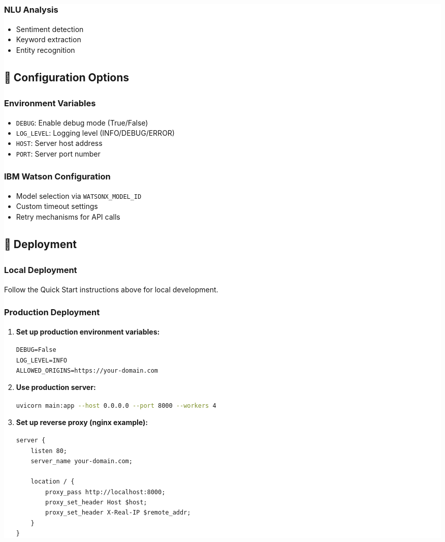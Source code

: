 ### NLU Analysis
- Sentiment detection
- Keyword extraction
- Entity recognition

## 🔧 Configuration Options

### Environment Variables
- `DEBUG`: Enable debug mode (True/False)
- `LOG_LEVEL`: Logging level (INFO/DEBUG/ERROR)
- `HOST`: Server host address
- `PORT`: Server port number

### IBM Watson Configuration
- Model selection via `WATSONX_MODEL_ID`
- Custom timeout settings
- Retry mechanisms for API calls

## 🚀 Deployment

### Local Deployment
Follow the Quick Start instructions above for local development.

### Production Deployment

1. **Set up production environment variables:**
   ```env
   DEBUG=False
   LOG_LEVEL=INFO
   ALLOWED_ORIGINS=https://your-domain.com
   ```

2. **Use production server:**
   ```bash
   uvicorn main:app --host 0.0.0.0 --port 8000 --workers 4
   ```

3. **Set up reverse proxy (nginx example):**
   ```nginx
   server {
       listen 80;
       server_name your-domain.com;
       
       location / {
           proxy_pass http://localhost:8000;
           proxy_set_header Host $host;
           proxy_set_header X-Real-IP $remote_addr;
       }
   }
   ```
